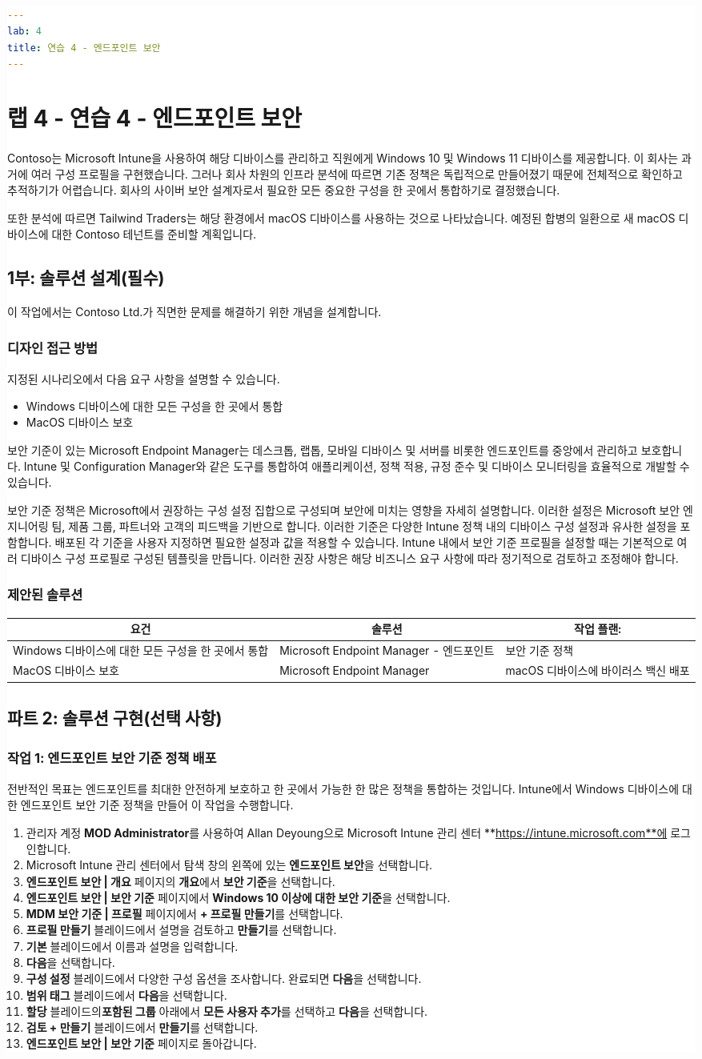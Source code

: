 ```yaml
---
lab: 4
title: 연습 4 - 엔드포인트 보안
---
```


# 랩 4 - 연습 4 - 엔드포인트 보안

Contoso는 Microsoft Intune을 사용하여 해당 디바이스를 관리하고 직원에게 Windows 10 및 Windows 11 디바이스를 제공합니다. 이 회사는 과거에 여러 구성 프로필을 구현했습니다. 그러나 회사 차원의 인프라 분석에 따르면 기존 정책은 독립적으로 만들어졌기 때문에 전체적으로 확인하고 추적하기가 어렵습니다. 회사의 사이버 보안 설계자로서 필요한 모든 중요한 구성을 한 곳에서 통합하기로 결정했습니다. 

또한 분석에 따르면 Tailwind Traders는 해당 환경에서 macOS 디바이스를 사용하는 것으로 나타났습니다. 예정된 합병의 일환으로 새 macOS 디바이스에 대한 Contoso 테넌트를 준비할 계획입니다.

## 1부: 솔루션 설계(필수)

이 작업에서는 Contoso Ltd.가 직면한 문제를 해결하기 위한 개념을 설계합니다.

### 디자인 접근 방법

지정된 시나리오에서 다음 요구 사항을 설명할 수 있습니다.

- Windows 디바이스에 대한 모든 구성을 한 곳에서 통합
- MacOS 디바이스 보호

보안 기준이 있는 Microsoft Endpoint Manager는 데스크톱, 랩톱, 모바일 디바이스 및 서버를 비롯한 엔드포인트를 중앙에서 관리하고 보호합니다. Intune 및 Configuration Manager와 같은 도구를 통합하여 애플리케이션, 정책 적용, 규정 준수 및 디바이스 모니터링을 효율적으로 개발할 수 있습니다. 

보안 기준 정책은 Microsoft에서 권장하는 구성 설정 집합으로 구성되며 보안에 미치는 영향을 자세히 설명합니다. 이러한 설정은 Microsoft 보안 엔지니어링 팀, 제품 그룹, 파트너와 고객의 피드백을 기반으로 합니다. 이러한 기준은 다양한 Intune 정책 내의 디바이스 구성 설정과 유사한 설정을 포함합니다. 배포된 각 기준을 사용자 지정하면 필요한 설정과 값을 적용할 수 있습니다. Intune 내에서 보안 기준 프로필을 설정할 때는 기본적으로 여러 디바이스 구성 프로필로 구성된 템플릿을 만듭니다. 이러한 권장 사항은 해당 비즈니스 요구 사항에 따라 정기적으로 검토하고 조정해야 합니다.

### 제안된 솔루션

|요건|솔루션|작업 플랜:|
|----|----|----|
|Windows 디바이스에 대한 모든 구성을 한 곳에서 통합|Microsoft Endpoint Manager - 엔드포인트 |보안 기준 정책 
|MacOS 디바이스 보호|Microsoft Endpoint Manager|macOS 디바이스에 바이러스 백신 배포|

## 파트 2: 솔루션 구현(선택 사항)

### 작업 1: 엔드포인트 보안 기준 정책 배포

전반적인 목표는 엔드포인트를 최대한 안전하게 보호하고 한 곳에서 가능한 한 많은 정책을 통합하는 것입니다. Intune에서 Windows 디바이스에 대한 엔드포인트 보안 기준 정책을 만들어 이 작업을 수행합니다.

1. 관리자 계정 **MOD Administrator**를 사용하여 Allan Deyoung으로 Microsoft Intune 관리 센터 **https://intune.microsoft.com**에 로그인합니다.
2. Microsoft Intune 관리 센터에서 탐색 창의 왼쪽에 있는 **엔드포인트 보안**을 선택합니다.
3. **엔드포인트 보안 | 개요** 페이지의 **개요**에서 **보안 기준**을 선택합니다.
4. **엔드포인트 보안 | 보안 기준** 페이지에서 **Windows 10 이상에 대한 보안 기준**을 선택합니다.
5. **MDM 보안 기준 | 프로필** 페이지에서 **+ 프로필 만들기**를 선택합니다.
1. **프로필 만들기** 블레이드에서 설명을 검토하고 **만들기**를 선택합니다.
1. **기본** 블레이드에서 이름과 설명을 입력합니다.
1. **다음**을 선택합니다.
1. **구성 설정** 블레이드에서 다양한 구성 옵션을 조사합니다. 완료되면 **다음**을 선택합니다.
1. **범위 태그** 블레이드에서 **다음**을 선택합니다.
1. **할당** 블레이드의**포함된 그룹** 아래에서 **모든 사용자 추가**를 선택하고 **다음**을 선택합니다.
1. **검토 + 만들기** 블레이드에서 **만들기**를 선택합니다.
1. **엔드포인트 보안 | 보안 기준** 페이지로 돌아갑니다.